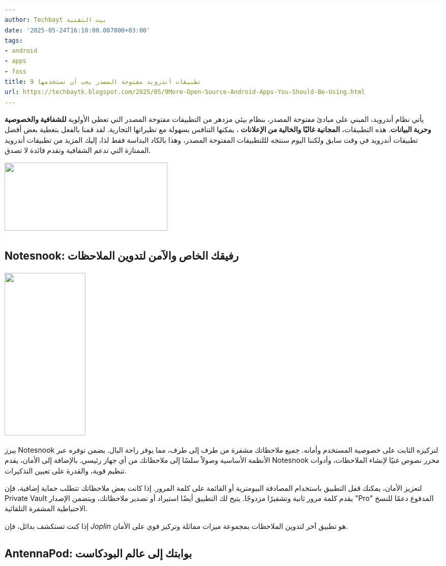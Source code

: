 ```yaml
---
author: Techbayt بيت التقنية
date: '2025-05-24T16:10:00.007000+03:00'
tags:
- android
- apps
- foss
title: 9 تطبيقات أندرويد مفتوحة المصدر يجب أن تستخدمها
url: https://techbaytk.blogspot.com/2025/05/9More-Open-Source-Android-Apps-You-Should-Be-Using.html
---
```


  


يأتي نظام أندرويد، المبني على مبادئ مفتوحة المصدر، بنظام بيئي مزدهر من التطبيقات مفتوحة المصدر التي تعطي الأولوية **للشفافية والخصوصية وحرية البيانات**. هذه التطبيقات، **المجانية غالبًا والخالية من الإعلانات** ، يمكنها التنافس بسهولة مع نظيراتها التجارية. لقد قمنا بالفعل بتغطية بعض أفضل تطبيقات أندرويد في وقت سابق ولكننا اليوم سنتجه لللتطبيقات المفتوحة المصدر، وهذا بالكاد البداسة فقط لذا، إليك المزيد من تطبيقات أندرويد الممتازة التي تدعم الشفافية وتقدم فائدة لا تصدق. 

<img src='https://blogger.googleusercontent.com/img/b/R29vZ2xl/AVvXsEhqr3zASxdtIIcGCI7Yl1fMF-2uduwTgZLxeM6F3AP1BTrbO5aWUut2H0sQAvmx8yE0R3tqBgKo1YUAjHRpFA1cQy6whAZ1ZQpti38NoUVLAUOg15XJgksHU1Qsy0gB2y5slEOVDWSP2gsdd6eIUCD8owDHlCXB1AXBBdJJjXH82YiRGfyEncjASOrDNJQ/s320/fdroid.png' width='320' height='134' />

  


  


##  Notesnook: رفيقك الخاص والآمن لتدوين الملاحظات 

<img src='https://blogger.googleusercontent.com/img/b/R29vZ2xl/AVvXsEiAwXC4xPRUuwjJ-cbDhBlvGkwx7RVk1_zdKuVJ9E3tKzrfjY1O_5PlCDsngW0duZfd_r6yJk7V0roaCefKEoLBQAz7KGvbRhvDm6QraC7zlAj1YrwNX7D5eo9l6eGj_4YnJbHcyVpvIXVmyiG2DUnXaAgCKVR1SioOF3gFiZMLhfk9nOwrF2fErXRFZ4Q/s320/Pasted%20image%2020250509153257.png' width='159' height='320' />

  


  


يبرز Notesnook لتركيزه الثابت على خصوصية المستخدم وأمانه. جميع ملاحظاتك مشفرة من طرف إلى طرف، مما يوفر راحة البال. يضمن توفره عبر الأنظمة الأساسية وصولاً سلسًا إلى ملاحظاتك من أي جهاز رئيسي. بالإضافة إلى الأمان، يقدم Notesnook محرر نصوص غنيًا لإنشاء الملاحظات، وأدوات تنظيم قوية، والقدرة على تعيين التذكيرات. 

  


لتعزيز الأمان، يمكنك قفل التطبيق باستخدام المصادقة البيومترية أو القائمة على كلمة المرور. إذا كانت بعض ملاحظاتك تتطلب حماية إضافية، فإن Private Vault يقدم كلمة مرور ثانية وتشفيرًا مزدوجًا. يتيح لك التطبيق أيضًا استيراد أو تصدير ملاحظاتك، ويتضمن الإصدار "Pro" المدفوع دعمًا للنسخ الاحتياطية المشفرة التلقائية. 

  


إذا كنت تستكشف بدائل، فإن  *Joplin* هو تطبيق آخر لتدوين الملاحظات بمجموعة ميزات مماثلة وتركيز قوي على الأمان. 

  


##   AntennaPod: بوابتك إلى عالم البودكاست 
